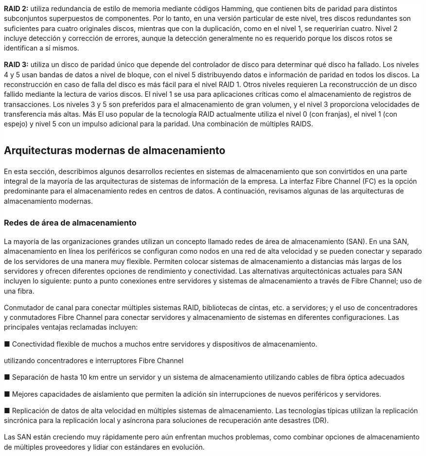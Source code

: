 **RAID 2:** utiliza redundancia de estilo de memoria mediante códigos Hamming, que contienen bits de paridad para distintos subconjuntos superpuestos de componentes. Por lo tanto, en una versión particular de este nivel, tres discos redundantes son suficientes para cuatro originales discos, mientras que con la duplicación, como en el nivel 1, se requerirían cuatro. Nivel 2 incluye detección y corrección de errores, aunque la detección generalmente no es requerido porque los discos rotos se identifican a sí mismos.

**RAID 3:** utiliza un disco de paridad único que depende del controlador de disco para determinar qué disco ha fallado. Los niveles 4 y 5 usan bandas de datos a nivel de bloque, con el nivel 5 distribuyendo datos e información de paridad en todos los discos.
La reconstrucción en caso de falla del disco es más fácil para el nivel RAID 1. Otros niveles requieren
La reconstrucción de un disco fallido mediante la lectura de varios discos. El nivel 1 se usa para aplicaciones críticas como el almacenamiento de registros de transacciones. Los niveles 3 y 5 son preferidos para el almacenamiento de gran volumen, y el nivel 3 proporciona velocidades de transferencia más altas. Más El uso popular de la tecnología RAID actualmente utiliza el nivel 0 (con franjas), el nivel 1 (con espejo) y nivel 5 con un impulso adicional para la paridad. Una combinación de múltiples RAIDS.

## Arquitecturas modernas de almacenamiento

En esta sección, describimos algunos desarrollos recientes en sistemas de almacenamiento que son convirtidos en una parte integral de la mayoría de las arquitecturas de sistemas de información de la empresa. La interfaz Fibre Channel (FC) es la opción predominante para el almacenamiento redes en centros de datos. A continuación, revisamos algunas de las arquitecturas de almacenamiento modernas.

### Redes de área de almacenamiento

La mayoría de las organizaciones grandes utilizan un concepto llamado redes de área de almacenamiento (SAN). En una SAN, almacenamiento en línea los periféricos se configuran como nodos en una red de alta velocidad y se pueden conectar y separado de los servidores de una manera muy flexible.
Permiten colocar sistemas de almacenamiento a distancias más largas de los servidores y ofrecen diferentes opciones de rendimiento y conectividad.
Las alternativas arquitectónicas actuales para SAN incluyen lo siguiente: punto a punto conexiones entre servidores y sistemas de almacenamiento a través de Fibre Channel; uso de una fibra.

Conmutador de canal para conectar múltiples sistemas RAID, bibliotecas de cintas, etc. a servidores; y el uso de concentradores y conmutadores Fibre Channel para conectar servidores y almacenamiento de sistemas en diferentes configuraciones. Las principales ventajas reclamadas incluyen:

■ Conectividad flexible de muchos a muchos entre servidores y dispositivos de almacenamiento.

utilizando concentradores e interruptores Fibre Channel

■ Separación de hasta 10 km entre un servidor y un sistema de almacenamiento utilizando cables de fibra óptica adecuados

■ Mejores capacidades de aislamiento que permiten la adición sin interrupciones de nuevos periféricos y servidores.

■ Replicación de datos de alta velocidad en múltiples sistemas de almacenamiento. Las tecnologías típicas utilizan la replicación sincrónica para la replicación local y asíncrona para soluciones de recuperación ante desastres (DR).

Las SAN están creciendo muy rápidamente pero aún enfrentan muchos problemas, como combinar opciones de almacenamiento de múltiples proveedores y lidiar con estándares en evolución.
